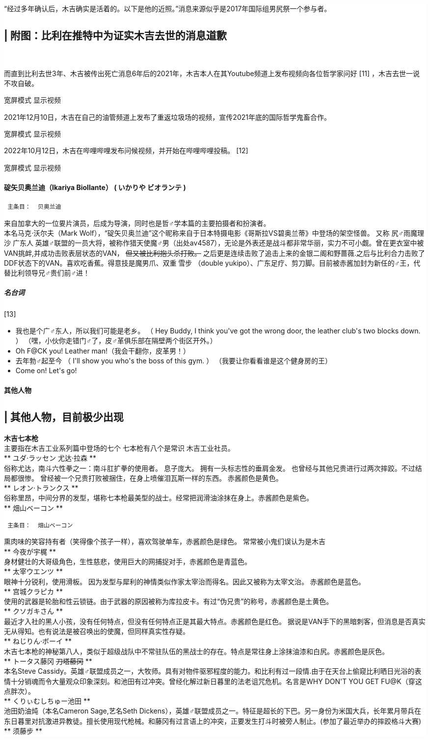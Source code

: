 “经过多年确认后，木吉确实是活着的。以下是他的近照。”消息来源似乎是2017年国际组男尻祭一个参与者。

|  附图：比利在推特中为证实木吉去世的消息道歉  
---  
</br>  
  
而直到比利去世3年、木吉被传出死亡消息6年后的2021年，木吉本人在其Youtube频道上发布视频向各位哲学家问好  [11]  ，木吉去世一说不攻自破。

宽屏模式  显示视频

2021年12月10日，木吉在自己的油管频道上发布了重返垃圾场的视频，宣传2021年底的国际哲学鬼畜合作。

宽屏模式  显示视频

2022年10月12日，木吉在哔哩哔哩发布问候视频，并开始在哔哩哔哩投稿。  [12]

宽屏模式  显示视频

####  碇矢贝奥兰迪（Ikariya Biollante） (  いかりや ビオランテ  )

     主条目：  贝奥兰迪 

来自加拿大的一位㚻片演员，后成为导演，同时也是哲♂学本篇的主要拍摄者和扮演者。  
本名马克·沃尔夫（Mark Wolf），“碇矢贝奥兰迪”这个昵称来自于日本特摄电影《哥斯拉VS碧奥兰蒂》中登场的架空怪兽。  又称  尻♂雨魔理沙  广东人
英雄♂联盟的一员大将，被称作猎天使魔♂男（出处av4587），无论是外表还是战斗都非常华丽，实力不可小觑。曾在更衣室中被VAN挑衅,并成功击败表层状态的VAN，
~~但又被比利抱头杀打败。~~ 之后更是连续击败了追击上来的金银二阁和野蔷薇.之后与比利合力击败了DDF状态下的VAN。喜欢吃香蕉。得意技是魔男爪、双重
雪步  （double yukipo）、广东足疗、剪刀脚。目前被赤酱加封为新任的♂王，代替比利领导兄♂贵们前♂进！

#####  名台词

[13]

  * 我也是个广♂东人，所以我们可能是老乡。  （  Hey Buddy, I think you've got the wrong door, the leather club's two blocks down.  ）  （嘿，小伙你走错门♂了，皮♂革俱乐部在隔壁两个街区开外。） 
  * Oh F@CK you! Leather man!（我会干翻你，皮革男！） 
  * 去年勃♂起至今  （  I'll show you who's the boss of this gym.  ）  （我要让你看看谁是这个健身房的王） 
  * Come on! Let's go! 

####  其他人物

|  其他人物，目前极少出现  
---  
**木吉七本枪** </br> 主要指在木吉工业系列篇中登场的七个  七本枪有八个是常识  木吉工业社员。 </br> ** ユダ·ラッセン  尤达·拉森
** </br> 俗称尤达，南斗六性拳之一：南斗肛扩拳的使用者。  息子庞大。  拥有一头标志性的垂肩金发。
也曾经与其他兄贵进行过两次摔跤。不过结局都很惨。  曾经被一个兄贵打败被捆住，在身上喷催泪瓦斯一样的东西。  赤酱颜色是黄色。 </br> **
レオン·トランクス  ** </br> 俗称里昂，中间分界的发型，堪称七本枪最美型的战士。经常把润滑油涂抹在身上。赤酱颜色是紫色。 </br> **
畑山ベーコン  ** </br>

     主条目：  畑山ベーコン 
熏肉味的笑容持有者（笑得像个孩子一样），喜欢驾驶单车，赤酱颜色是绿色。  常常被小鬼们误认为是木吉  </br> ** 今夜が宇梶  ** </br>
身材健壮的大哥级角色，生性慈悲，使用巨大的网捕捉对手，赤酱颜色是青蓝色。 </br> ** 太宰ウエンツ  ** </br> 眼神十分锐利，使用滑板。
因为发型与犀利的神情类似作家太宰治而得名。因此又被称为太宰文治。  赤酱颜色是蓝色。 </br> ** 宫城クラピカ  ** </br>
使用的武器是轮胎和性云锁链。由于武器的原因被称为库拉皮卡。有过“伪兄贵”的称号，赤酱颜色是土黄色。 </br> ** クソガキさん  ** </br>
最近才入社的黑人小孩，没有任何特点，但没有任何特点正是其最大特点。赤酱颜色是红色。
据说是VAN手下的黑暗刺客，但消息是否真实无从得知。也有说法是被召唤出的使魔，但同样真实性存疑。  </br> ** ねじりん·ボーイ  ** </br>
木吉七本枪的神秘第八人，类似于超级战队中不常驻队伍的黑战士的存在。特点是常往身上涂抹油漆和白尻。赤酱颜色是灰色。 </br> ** トータス藤冈
~~刀塔藤冈~~ ** </br> 本名Steve
Cassidy。英雄♂联盟成员之一，大牧师。具有对物件驱邪程度的能力。和比利有过一段情.由于在天台上偷窥比利晒日光浴的表情十分销魂而令大量观众印象深刻。和池田有过冲突。曾经化解过新日暮里的法老诅咒危机。名言是WHY
DON'T YOU GET FU@K（穿这点胖次）。 </br> ** くりぃむしちゅー池田  ** </br> 池田奶油炖（本名Cameron
Sage,艺名Seth
Dickens），英雄♂联盟成员之一。特征是超长的下巴。另一身份为米国大兵，长年累月带兵在东日暮里对抗激进异教徒。擅长使用现代枪械。和藤冈有过言语上的冲突，正要发生打斗时被旁人制止。(参加了最近举办的摔跤格斗大赛)
</br> ** 须藤步  ** </br>
